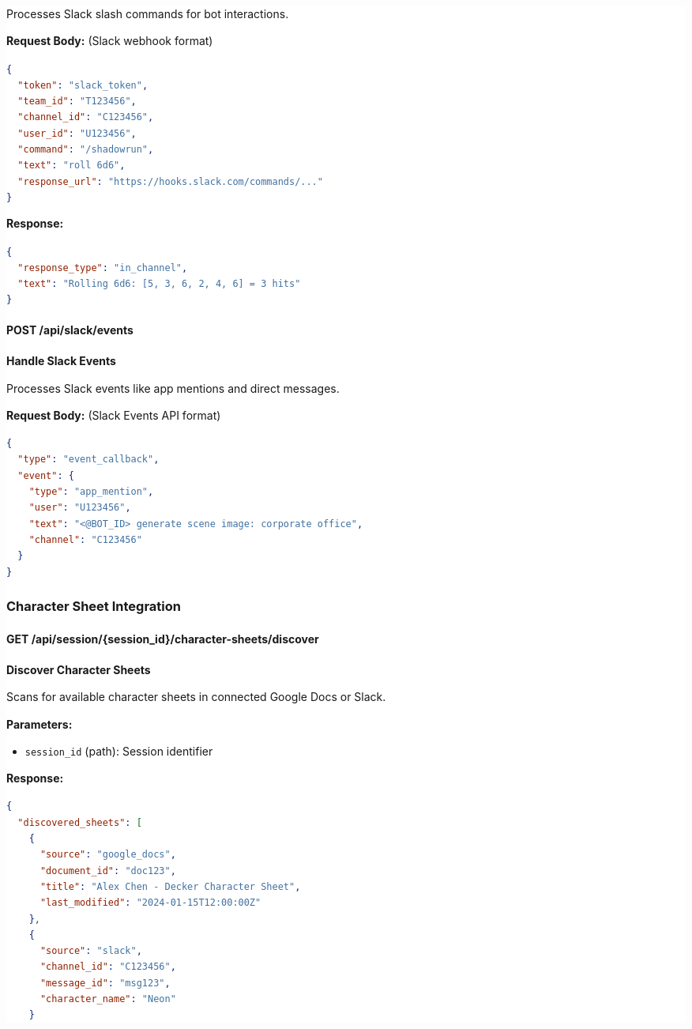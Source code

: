 Processes Slack slash commands for bot interactions.

**Request Body:** (Slack webhook format)
```json
{
  "token": "slack_token",
  "team_id": "T123456",
  "channel_id": "C123456",
  "user_id": "U123456",
  "command": "/shadowrun",
  "text": "roll 6d6",
  "response_url": "https://hooks.slack.com/commands/..."
}
```

**Response:**
```json
{
  "response_type": "in_channel",
  "text": "Rolling 6d6: [5, 3, 6, 2, 4, 6] = 3 hits"
}
```

#### POST /api/slack/events
**Handle Slack Events**

Processes Slack events like app mentions and direct messages.

**Request Body:** (Slack Events API format)
```json
{
  "type": "event_callback",
  "event": {
    "type": "app_mention",
    "user": "U123456",
    "text": "<@BOT_ID> generate scene image: corporate office",
    "channel": "C123456"
  }
}
```

### Character Sheet Integration

#### GET /api/session/{session_id}/character-sheets/discover
**Discover Character Sheets**

Scans for available character sheets in connected Google Docs or Slack.

**Parameters:**
- `session_id` (path): Session identifier

**Response:**
```json
{
  "discovered_sheets": [
    {
      "source": "google_docs",
      "document_id": "doc123",
      "title": "Alex Chen - Decker Character Sheet",
      "last_modified": "2024-01-15T12:00:00Z"
    },
    {
      "source": "slack",
      "channel_id": "C123456",
      "message_id": "msg123",
      "character_name": "Neon"
    }
```